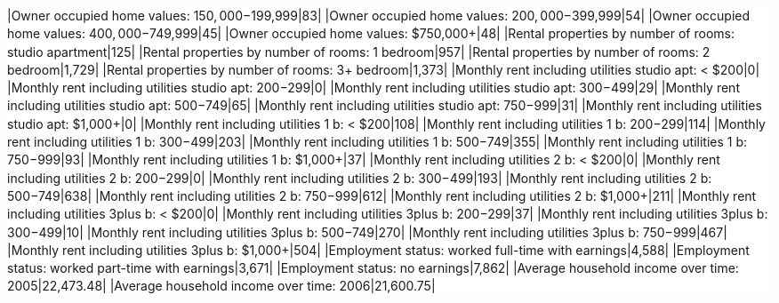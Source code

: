 |Owner occupied home values: $150,000-$199,999|83|
|Owner occupied home values: $200,000-$399,999|54|
|Owner occupied home values: $400,000-$749,999|45|
|Owner occupied home values: $750,000+|48|
|Rental properties by number of rooms: studio apartment|125|
|Rental properties by number of rooms: 1 bedroom|957|
|Rental properties by number of rooms: 2 bedroom|1,729|
|Rental properties by number of rooms: 3+ bedroom|1,373|
|Monthly rent including utilities studio apt: < $200|0|
|Monthly rent including utilities studio apt: $200-$299|0|
|Monthly rent including utilities studio apt: $300-$499|29|
|Monthly rent including utilities studio apt: $500-$749|65|
|Monthly rent including utilities studio apt: $750-$999|31|
|Monthly rent including utilities studio apt: $1,000+|0|
|Monthly rent including utilities 1 b: < $200|108|
|Monthly rent including utilities 1 b: $200-$299|114|
|Monthly rent including utilities 1 b: $300-$499|203|
|Monthly rent including utilities 1 b: $500-$749|355|
|Monthly rent including utilities 1 b: $750-$999|93|
|Monthly rent including utilities 1 b: $1,000+|37|
|Monthly rent including utilities 2 b: < $200|0|
|Monthly rent including utilities 2 b: $200-$299|0|
|Monthly rent including utilities 2 b: $300-$499|193|
|Monthly rent including utilities 2 b: $500-$749|638|
|Monthly rent including utilities 2 b: $750-$999|612|
|Monthly rent including utilities 2 b: $1,000+|211|
|Monthly rent including utilities 3plus b: < $200|0|
|Monthly rent including utilities 3plus b: $200-$299|37|
|Monthly rent including utilities 3plus b: $300-$499|10|
|Monthly rent including utilities 3plus b: $500-$749|270|
|Monthly rent including utilities 3plus b: $750-$999|467|
|Monthly rent including utilities 3plus b: $1,000+|504|
|Employment status: worked full-time with earnings|4,588|
|Employment status: worked part-time with earnings|3,671|
|Employment status: no earnings|7,862|
|Average household income over time: 2005|22,473.48|
|Average household income over time: 2006|21,600.75|